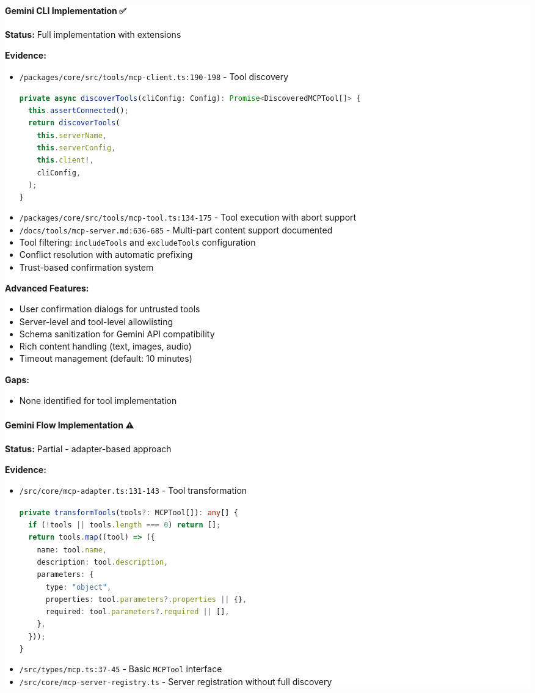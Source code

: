 #### Gemini CLI Implementation ✅
**Status:** Full implementation with extensions

**Evidence:**
- `/packages/core/src/tools/mcp-client.ts:190-198` - Tool discovery
  ```typescript
  private async discoverTools(cliConfig: Config): Promise<DiscoveredMCPTool[]> {
    this.assertConnected();
    return discoverTools(
      this.serverName,
      this.serverConfig,
      this.client!,
      cliConfig,
    );
  }
  ```
- `/packages/core/src/tools/mcp-tool.ts:134-175` - Tool execution with abort support
- `/docs/tools/mcp-server.md:636-685` - Multi-part content support documented
- Tool filtering: `includeTools` and `excludeTools` configuration
- Conflict resolution with automatic prefixing
- Trust-based confirmation system

**Advanced Features:**
- User confirmation dialogs for untrusted tools
- Server-level and tool-level allowlisting
- Schema sanitization for Gemini API compatibility
- Rich content handling (text, images, audio)
- Timeout management (default: 10 minutes)

**Gaps:**
- None identified for tool implementation

#### Gemini Flow Implementation ⚠️
**Status:** Partial - adapter-based approach

**Evidence:**
- `/src/core/mcp-adapter.ts:131-143` - Tool transformation
  ```typescript
  private transformTools(tools?: MCPTool[]): any[] {
    if (!tools || tools.length === 0) return [];
    return tools.map((tool) => ({
      name: tool.name,
      description: tool.description,
      parameters: {
        type: "object",
        properties: tool.parameters?.properties || {},
        required: tool.parameters?.required || [],
      },
    }));
  }
  ```
- `/src/types/mcp.ts:37-45` - Basic `MCPTool` interface
- `/src/core/mcp-server-registry.ts` - Server registration without full discovery
